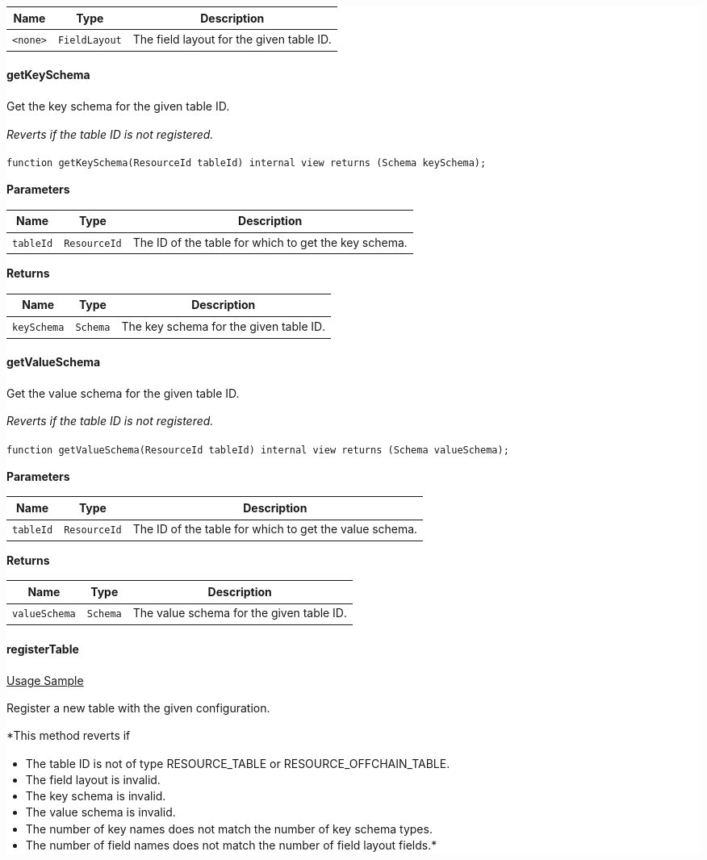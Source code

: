 |Name|Type|Description|
|---|---|---|
|`<none>`|`FieldLayout`|The field layout for the given table ID.|

#### getKeySchema[](#getkeyschema)

Get the key schema for the given table ID.

_Reverts if the table ID is not registered._

```
function getKeySchema(ResourceId tableId) internal view returns (Schema keySchema);
```

**Parameters**

|Name|Type|Description|
|---|---|---|
|`tableId`|`ResourceId`|The ID of the table for which to get the key schema.|

**Returns**

|Name|Type|Description|
|---|---|---|
|`keySchema`|`Schema`|The key schema for the given table ID.|

#### getValueSchema[](#getvalueschema)

Get the value schema for the given table ID.

_Reverts if the table ID is not registered._

```
function getValueSchema(ResourceId tableId) internal view returns (Schema valueSchema);
```

**Parameters**

|Name|Type|Description|
|---|---|---|
|`tableId`|`ResourceId`|The ID of the table for which to get the value schema.|

**Returns**

|Name|Type|Description|
|---|---|---|
|`valueSchema`|`Schema`|The value schema for the given table ID.|

#### registerTable[](#registertable)

[Usage Sample](/store/tables#manually-register-a-table)

Register a new table with the given configuration.

*This method reverts if

- The table ID is not of type RESOURCE_TABLE or RESOURCE_OFFCHAIN_TABLE.
- The field layout is invalid.
- The key schema is invalid.
- The value schema is invalid.
- The number of key names does not match the number of key schema types.
- The number of field names does not match the number of field layout fields.*
